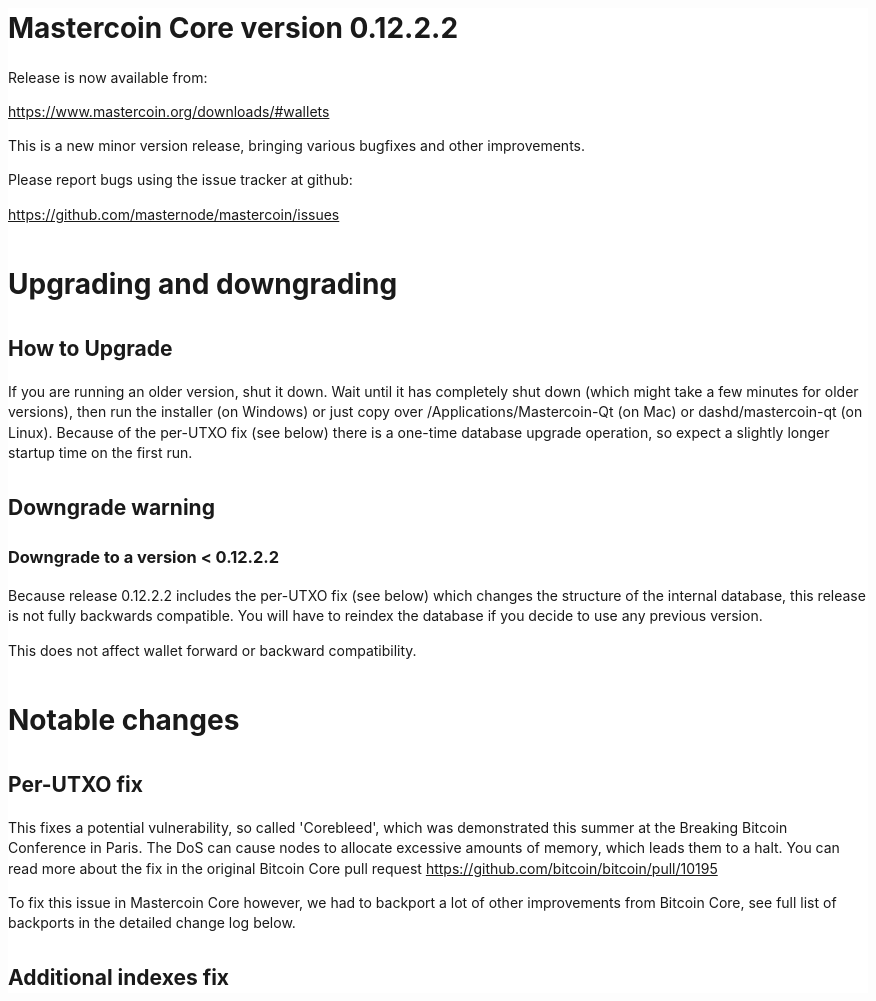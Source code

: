 Mastercoin Core version 0.12.2.2
==========================

Release is now available from:

  <https://www.mastercoin.org/downloads/#wallets>

This is a new minor version release, bringing various bugfixes and other
improvements.

Please report bugs using the issue tracker at github:

  <https://github.com/masternode/mastercoin/issues>


Upgrading and downgrading
=========================

How to Upgrade
--------------

If you are running an older version, shut it down. Wait until it has completely
shut down (which might take a few minutes for older versions), then run the
installer (on Windows) or just copy over /Applications/Mastercoin-Qt (on Mac) or
dashd/mastercoin-qt (on Linux). Because of the per-UTXO fix (see below) there is a
one-time database upgrade operation, so expect a slightly longer startup time on
the first run.

Downgrade warning
-----------------

### Downgrade to a version < 0.12.2.2

Because release 0.12.2.2 includes the per-UTXO fix (see below) which changes the
structure of the internal database, this release is not fully backwards
compatible. You will have to reindex the database if you decide to use any
previous version.

This does not affect wallet forward or backward compatibility.


Notable changes
===============

Per-UTXO fix
------------

This fixes a potential vulnerability, so called 'Corebleed', which was
demonstrated this summer at the Вrеаkіng Віtсоіn Соnfеrеnсе іn Раrіs. The DoS
can cause nodes to allocate excessive amounts of memory, which leads them to a
halt. You can read more about the fix in the original Bitcoin Core pull request
https://github.com/bitcoin/bitcoin/pull/10195

To fix this issue in Mastercoin Core however, we had to backport a lot of other
improvements from Bitcoin Core, see full list of backports in the detailed
change log below.

Additional indexes fix
----------------------
